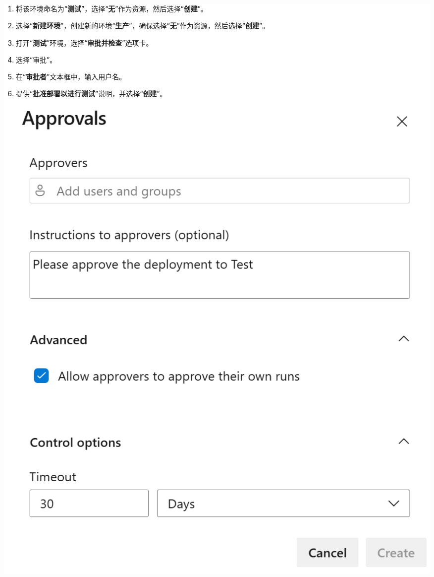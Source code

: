 1. 将该环境命名为“**测试**”，选择“**无**”作为资源，然后选择“**创建**”。

1. 选择“**新建环境**”，创建新的环境“**生产**”，确保选择“**无**”作为资源，然后选择“**创建**”。

1. 打开“**测试**”环境，选择“**审批并检查**”选项卡。

1. 选择“审批”。

1. 在“**审批者**”文本框中，输入用户名。

1. 提供“**批准部署以进行测试**”说明，并选择“**创建**”。

   ![包含说明的环境审批的屏幕截图。](media/add-environment-approvals.png)
